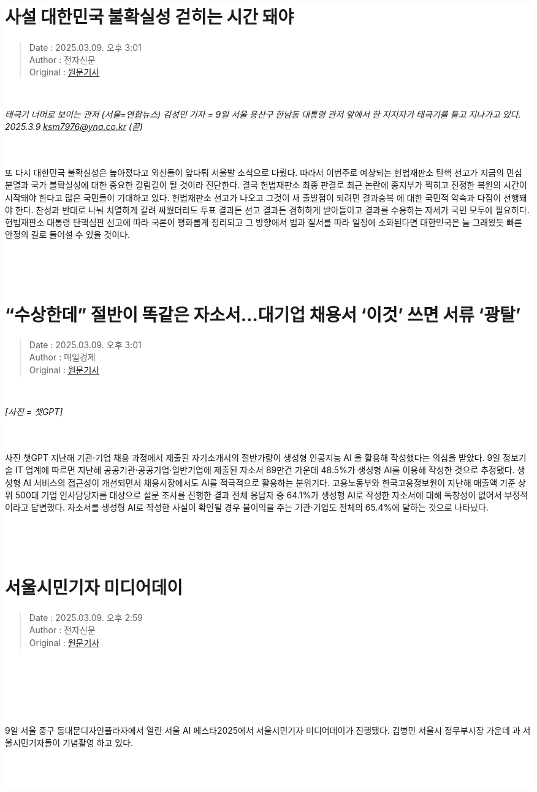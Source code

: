   
# 사설 대한민국 불확실성 걷히는 시간 돼야  
  
> Date : 2025.03.09. 오후 3:01  
> Author : 전자신문  
> Original : [원문기사](https://n.news.naver.com/mnews/article/030/0003291292?sid=105)  
<br/>  
  
<img alt="태극기 너머로 보이는 관저     (서울=연합뉴스) 김성민 기자 = 9일 서울 용산구 한남동 대통령 관저 앞에서 한 지지자가 태극기를 들고 지나가고 있다.  2025.3.9     ksm7976@yna.co.kr (" class="_LAZY_LOADING _LAZY_LOADING_INIT_HIDE" src="https://imgnews.pstatic.net/image/030/2025/03/09/0003291292_001_20250309150113228.jpg?type=w860" id="img1" style="display: none;"></img><em class="img_desc">태극기 너머로 보이는 관저     (서울=연합뉴스) 김성민 기자 = 9일 서울 용산구 한남동 대통령 관저 앞에서 한 지지자가 태극기를 들고 지나가고 있다.  2025.3.9     ksm7976@yna.co.kr (끝)</em>  
<br/><br/>  
  
또 다시 대한민국 불확실성은 높아졌다고 외신들이 앞다퉈 서울발 소식으로 다뤘다.
따라서 이번주로 예상되는 헌법재판소 탄핵 선고가 지금의 민심 분열과 국가 불확실성에 대한 중요한 갈림길이 될 것이라 진단한다.
결국 헌법재판소 최종 판결로 최근 논란에 종지부가 찍히고 진정한 복원의 시간이 시작돼야 한다고 많은 국민들이 기대하고 있다.
헌법재판소 선고가 나오고 그것이 새 출발점이 되려면 결과승복 에 대한 국민적 약속과 다짐이 선행돼야 한다.
찬성과 반대로 나눠 치열하게 갈려 싸웠더라도 투표 결과든 선고 결과든 겸허하게 받아들이고 결과를 수용하는 자세가 국민 모두에 필요하다.
헌법재판소 대통령 탄핵심판 선고에 따라 국론이 평화롭게 정리되고 그 방향에서 법과 질서를 따라 일정에 소화된다면 대한민국은 늘 그래왔듯 빠른 안정의 길로 들어설 수 있을 것이다.  
<br/><br/><br/>  

  
# “수상한데” 절반이 똑같은 자소서…대기업 채용서 ‘이것’ 쓰면 서류 ‘광탈’  
  
> Date : 2025.03.09. 오후 3:01  
> Author : 매일경제  
> Original : [원문기사](https://n.news.naver.com/mnews/article/009/0005455649?sid=105)  
<br/>  
  
<img alt=" [사진 = 챗GPT]" class="_LAZY_LOADING _LAZY_LOADING_INIT_HIDE" src="https://imgnews.pstatic.net/image/009/2025/03/09/0005455649_001_20250309150109921.jpg?type=w860" id="img1" style="display: none;"></img><em class="img_desc"> [사진 = 챗GPT]</em>  
<br/><br/>  
  
사진 챗GPT 지난해 기관·기업 채용 과정에서 제출된 자기소개서의 절반가량이 생성형 인공지능 AI 을 활용해 작성했다는 의심을 받았다.
9일 정보기술 IT 업계에 따르면 지난해 공공기관·공공기업·일반기업에 제출된 자소서 89만건 가운데 48.5%가 생성형 AI를 이용해 작성한 것으로 추정됐다.
생성형 AI 서비스의 접근성이 개선되면서 채용시장에서도 AI를 적극적으로 활용하는 분위기다.
고용노동부와 한국고용정보원이 지난해 매출액 기준 상위 500대 기업 인사담당자를 대상으로 설문 조사를 진행한 결과 전체 응답자 중 64.1%가 생성형 AI로 작성한 자소서에 대해 독창성이 없어서 부정적이라고 답변했다.
자소서를 생성형 AI로 작성한 사실이 확인될 경우 불이익을 주는 기관·기업도 전체의 65.4%에 달하는 것으로 나타났다.  
<br/><br/><br/>  

  
# 서울시민기자 미디어데이  
  
> Date : 2025.03.09. 오후 2:59  
> Author : 전자신문  
> Original : [원문기사](https://n.news.naver.com/mnews/article/030/0003291291?sid=105)  
<br/>  
  
<img alt="" class="_LAZY_LOADING _LAZY_LOADING_INIT_HIDE" src="https://imgnews.pstatic.net/image/030/2025/03/09/0003291291_001_20250309145913116.jpg?type=w860" id="img1" style="display: none;"></img>  
<br/><br/>  
  
9일 서울 중구 동대문디자인플라자에서 열린 서울 AI 페스타2025에서 서울시민기자 미디어데이가 진행됐다. 김병민 서울시 정무부시장 가운데 과 서울시민기자들이 기념촬영 하고 있다.  
<br/><br/><br/>  
